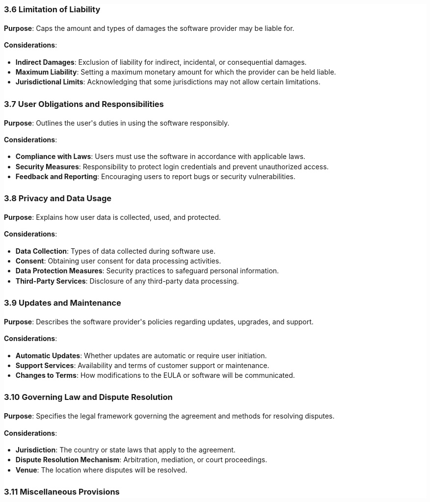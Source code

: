 ### 3.6 Limitation of Liability

**Purpose**: Caps the amount and types of damages the software provider may be liable for.

**Considerations**:

- **Indirect Damages**: Exclusion of liability for indirect, incidental, or consequential damages.
- **Maximum Liability**: Setting a maximum monetary amount for which the provider can be held liable.
- **Jurisdictional Limits**: Acknowledging that some jurisdictions may not allow certain limitations.

### 3.7 User Obligations and Responsibilities

**Purpose**: Outlines the user's duties in using the software responsibly.

**Considerations**:

- **Compliance with Laws**: Users must use the software in accordance with applicable laws.
- **Security Measures**: Responsibility to protect login credentials and prevent unauthorized access.
- **Feedback and Reporting**: Encouraging users to report bugs or security vulnerabilities.

### 3.8 Privacy and Data Usage

**Purpose**: Explains how user data is collected, used, and protected.

**Considerations**:

- **Data Collection**: Types of data collected during software use.
- **Consent**: Obtaining user consent for data processing activities.
- **Data Protection Measures**: Security practices to safeguard personal information.
- **Third-Party Services**: Disclosure of any third-party data processing.

### 3.9 Updates and Maintenance

**Purpose**: Describes the software provider's policies regarding updates, upgrades, and support.

**Considerations**:

- **Automatic Updates**: Whether updates are automatic or require user initiation.
- **Support Services**: Availability and terms of customer support or maintenance.
- **Changes to Terms**: How modifications to the EULA or software will be communicated.

### 3.10 Governing Law and Dispute Resolution

**Purpose**: Specifies the legal framework governing the agreement and methods for resolving disputes.

**Considerations**:

- **Jurisdiction**: The country or state laws that apply to the agreement.
- **Dispute Resolution Mechanism**: Arbitration, mediation, or court proceedings.
- **Venue**: The location where disputes will be resolved.

### 3.11 Miscellaneous Provisions
